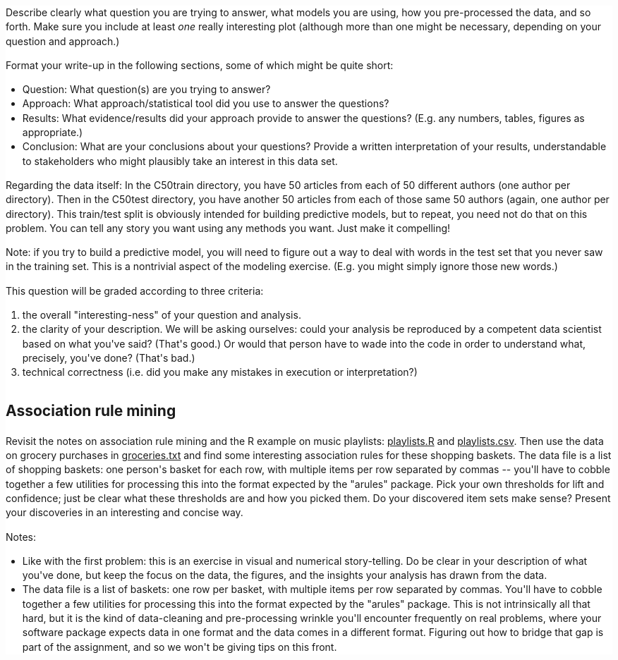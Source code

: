 Describe clearly what question you are trying to answer, what models you are using, how you pre-processed the data, and so forth.  Make sure you include at least _one_ really interesting plot (although more than one might be necessary, depending on your question and approach.)  

Format your write-up in the following sections, some of which might be quite short:   
- Question: What question(s) are you trying to answer?
- Approach: What approach/statistical tool did you use to answer the questions?
- Results: What evidence/results did your approach provide to answer the questions? (E.g. any numbers, tables, figures as appropriate.)
- Conclusion: What are your conclusions about your questions? Provide a written interpretation of your results, understandable to stakeholders who might plausibly take an interest in this data set.

Regarding the data itself: In the C50train directory, you have 50 articles from each of 50 different authors (one author per directory).  Then in the C50test directory, you have another 50 articles from each of those same 50 authors (again, one author per directory).  This train/test split is obviously intended for building predictive models, but to repeat, you need not do that on this problem.  You can tell any story you want using any methods you want.  Just make it compelling!  

Note: if you try to build a predictive model, you will need to figure out a way to deal with words in the test set that you never saw in the training set.  This is a nontrivial aspect of the modeling exercise.  (E.g. you might simply ignore those new words.)  


This question will be graded according to three criteria:    
  1. the overall "interesting-ness" of your question and analysis.   
  2. the clarity of your description.  We will be asking ourselves: could your analysis be reproduced by a competent data scientist based on what you've said?  (That's good.)  Or would that person have to wade into the code in order to understand what, precisely, you've done?  (That's bad.)  
  3. technical correctness (i.e. did you make any mistakes in execution or interpretation?)  



## Association rule mining

Revisit the notes on association rule mining and the R example on music playlists: [playlists.R](../R/playlists.R) and [playlists.csv](../data/playlists.csv).  Then use the data on grocery purchases in [groceries.txt](../data/groceries.txt) and find some interesting association rules for these shopping baskets.  The data file is a list of shopping baskets: one person's basket for each row, with multiple items per row separated by commas -- you'll have to cobble together a few utilities for processing this into the format expected by the "arules" package.  Pick your own thresholds for lift and confidence; just be clear what these thresholds are and how you picked them.  Do your discovered item sets make sense?  Present your discoveries in an interesting and concise way.  
 

Notes: 
- Like with the first problem: this is an exercise in visual and numerical story-telling.  Do be clear in your description of what you've done, but keep the focus on the data, the figures, and the insights your analysis has drawn from the data.  
- The data file is a list of baskets: one row per basket, with multiple items per row separated by commas.  You'll have to cobble together a few utilities for processing this into the format expected by the "arules" package.  This is not intrinsically all that hard, but it is the kind of data-cleaning and pre-processing wrinkle you'll encounter frequently on real problems, where your software package expects data in one format and the data comes in a different format.  Figuring out how to bridge that gap is part of the assignment, and so we won't be giving tips on this front.  
